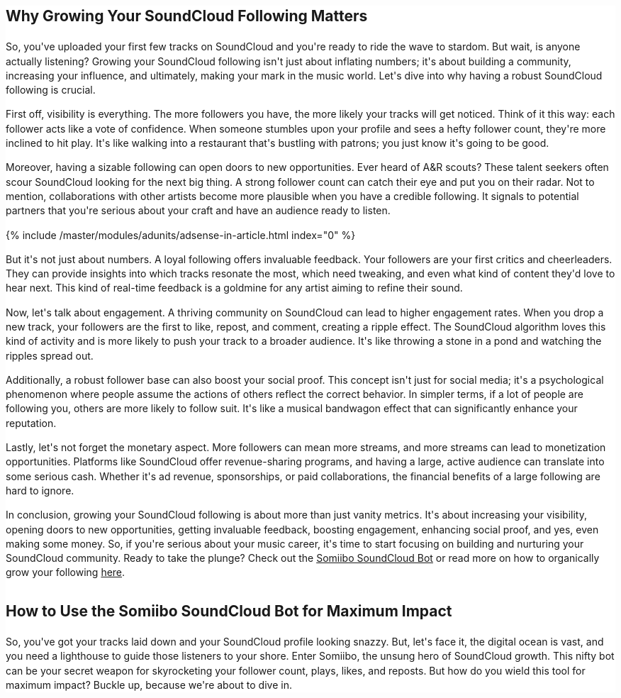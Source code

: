 ## Why Growing Your SoundCloud Following Matters

So, you've uploaded your first few tracks on SoundCloud and you're ready to ride the wave to stardom. But wait, is anyone actually listening? Growing your SoundCloud following isn't just about inflating numbers; it's about building a community, increasing your influence, and ultimately, making your mark in the music world. Let's dive into why having a robust SoundCloud following is crucial.

First off, visibility is everything. The more followers you have, the more likely your tracks will get noticed. Think of it this way: each follower acts like a vote of confidence. When someone stumbles upon your profile and sees a hefty follower count, they're more inclined to hit play. It's like walking into a restaurant that's bustling with patrons; you just know it's going to be good.

Moreover, having a sizable following can open doors to new opportunities. Ever heard of A&R scouts? These talent seekers often scour SoundCloud looking for the next big thing. A strong follower count can catch their eye and put you on their radar. Not to mention, collaborations with other artists become more plausible when you have a credible following. It signals to potential partners that you're serious about your craft and have an audience ready to listen.

{% include /master/modules/adunits/adsense-in-article.html index="0" %}

But it's not just about numbers. A loyal following offers invaluable feedback. Your followers are your first critics and cheerleaders. They can provide insights into which tracks resonate the most, which need tweaking, and even what kind of content they'd love to hear next. This kind of real-time feedback is a goldmine for any artist aiming to refine their sound.

Now, let's talk about engagement. A thriving community on SoundCloud can lead to higher engagement rates. When you drop a new track, your followers are the first to like, repost, and comment, creating a ripple effect. The SoundCloud algorithm loves this kind of activity and is more likely to push your track to a broader audience. It's like throwing a stone in a pond and watching the ripples spread out.

Additionally, a robust follower base can also boost your social proof. This concept isn't just for social media; it's a psychological phenomenon where people assume the actions of others reflect the correct behavior. In simpler terms, if a lot of people are following you, others are more likely to follow suit. It's like a musical bandwagon effect that can significantly enhance your reputation.

Lastly, let's not forget the monetary aspect. More followers can mean more streams, and more streams can lead to monetization opportunities. Platforms like SoundCloud offer revenue-sharing programs, and having a large, active audience can translate into some serious cash. Whether it's ad revenue, sponsorships, or paid collaborations, the financial benefits of a large following are hard to ignore.

In conclusion, growing your SoundCloud following is about more than just vanity metrics. It's about increasing your visibility, opening doors to new opportunities, getting invaluable feedback, boosting engagement, enhancing social proof, and yes, even making some money. So, if you're serious about your music career, it's time to start focusing on building and nurturing your SoundCloud community. Ready to take the plunge? Check out the [Somiibo SoundCloud Bot](https://somiibo.com/platforms/soundcloud-bot) or read more on how to organically grow your following [here](https://soundcloudbooster.com/blog/how-to-use-soundcloud-booster-for-organic-growth-tips-and-tricks).

## How to Use the Somiibo SoundCloud Bot for Maximum Impact

So, you've got your tracks laid down and your SoundCloud profile looking snazzy. But, let's face it, the digital ocean is vast, and you need a lighthouse to guide those listeners to your shore. Enter Somiibo, the unsung hero of SoundCloud growth. This nifty bot can be your secret weapon for skyrocketing your follower count, plays, likes, and reposts. But how do you wield this tool for maximum impact? Buckle up, because we're about to dive in.
